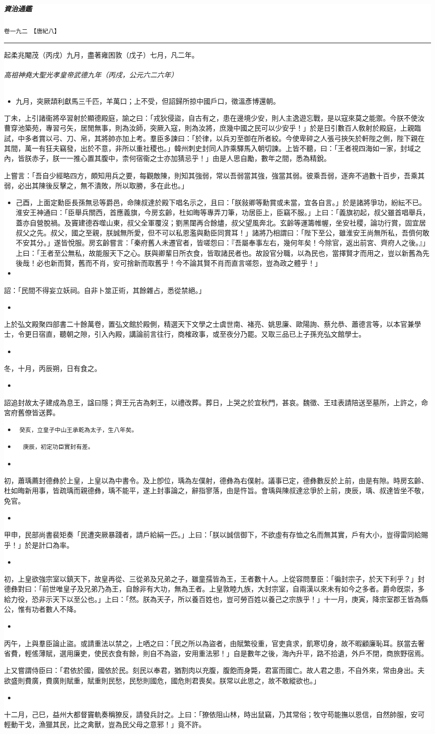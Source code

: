 

##### 資治通鑑

`卷一九二　【唐紀八】`

* * *

起柔兆閹茂（丙戌）九月，盡著雍困敦（戊子）七月，凡二年。

###### 高祖神堯大聖光孝皇帝武德九年（丙戌，公元六二六年）

*   九月，突厥頡利獻馬三千匹，羊萬口；上不受，但詔歸所掠中國戶口，徵溫彥博還朝。

丁未，上引諸衞將卒習射於顯德殿庭，諭之曰：「戎狄侵盜，自古有之，患在邊境少安，則人主逸遊忘戰，是以寇來莫之能禦。今朕不使汝曹穿池築苑，專習弓矢，居閒無事，則為汝師，突厥入寇，則為汝將，庶幾中國之民可以少安乎！」於是日引數百人敎射於殿庭，上親臨試，中多者賞以弓、刀、帛，其將帥亦加上考。羣臣多諫曰：「於律，以兵刃至御在所者絞。今使卑碎之人張弓挾矢於軒陛之側，陛下親在其間，萬一有狂夫竊發，出於不意，非所以重社稷也。」韓州刺史封同人詐乘驛馬入朝切諫。上皆不聽，曰：「王者視四海如一家，封域之內，皆朕赤子，朕一一推心置其腹中，柰何宿衞之士亦加猜忌乎！」由是人思自勵，數年之間，悉為精銳。

上嘗言：「吾自少經略四方，頗知用兵之要，每觀敵陳，則知其強弱，常以吾弱當其強，強當其弱。彼乘吾弱，逐奔不過數十百步，吾乘其弱，必出其陳後反擊之，無不潰敗，所以取勝，多在此也。」

*   己酉，上面定勳臣長孫無忌等爵邑，命陳叔達於殿下唱名示之，且曰：「朕敍卿等勳賞或未當，宜各自言。」於是諸將爭功，紛紜不已。淮安王神通曰：「臣舉兵關西，首應義旗，今房玄齡，杜如晦等專弄刀筆，功居臣上，臣竊不服。」上曰：「義旗初起，叔父雖首唱舉兵，蓋亦自營脫禍。及竇建德吞噬山東，叔父全軍覆沒；劉黑闥再合餘燼，叔父望風奔北。玄齡等運籌帷幄，坐安社稷，論功行賞，固宜居叔父之先。叔父，國之至親，朕誠無所愛，但不可以私恩濫與勳臣同賞耳！」諸將乃相謂曰：「陛下至公，雖淮安王尚無所私，吾儕何敢不安其分。」遂皆悅服。房玄齡嘗言：「秦府舊人未遷官者，皆嗟怨曰：『吾屬奉事左右，幾何年矣！今除官，返出前宮、齊府人之後。』」上曰：「王者至公無私，故能服天下之心。朕與卿輩日所衣食，皆取諸民者也。故設官分職，以為民也，當擇賢才而用之，豈以新舊為先後哉！必也新而賢，舊而不肖，安可捨新而取舊乎！今不論其賢不肖而直言嗟怨，豈為政之體乎！」
*
詔：「民間不得妄立妖祠。自非卜筮正術，其餘雜占，悉從禁絕。」

*
上於弘文殿聚四部書二十餘萬卷，置弘文館於殿側，精選天下文學之士虞世南、褚亮、姚思廉、歐陽詢、蔡允恭、蕭德言等，以本官兼學士，令更日宿直，聽朝之隙，引入內殿，講論前言往行，商榷政事，或至夜分乃罷。又取三品已上子孫充弘文館學士。

*
冬，十月，丙辰朔，日有食之。

*
詔追封故太子建成為息王，諡曰隱；齊王元吉為剌王，以禮改葬。葬日，上哭之於宜秋門，甚哀。魏徵、王珪表請陪送至墓所，上許之，命宮府舊僚皆送葬。

*      癸亥，立皇子中山王承乾為太子，生八年矣。
*       庚辰，初定功臣實封有差。
*
初，蕭瑀薦封德彝於上皇，上皇以為中書令。及上卽位，瑀為左僕射，德彝為右僕射。議事已定，德彝數反於上前，由是有隙。時房玄齡、杜如晦新用事，皆疏瑀而親德彝，瑀不能平，遂上封事論之，辭指寥落，由是忤旨。會瑀與陳叔達忿爭於上前，庚辰，瑀、叔達皆坐不敬，免官。

*
甲申，民部尚書裴矩奏「民遭突厥暴踐者，請戶給絹一匹。」上曰：「朕以誠信御下，不欲虛有存恤之名而無其實，戶有大小，豈得雷同給賜乎！」於是計口為率。

*
初，上皇欲強宗室以鎮天下，故皇再從、三從弟及兄弟之子，雖童孺皆為王，王者數十人。上從容問羣臣：「徧封宗子，於天下利乎？」封德彝對曰：「前世唯皇子及兄弟乃為王，自餘非有大功，無為王者。上皇敦睦九族，大封宗室，自兩漢以來未有如今之多者。爵命旣崇，多給力役，恐非示天下以至公也。」上曰：「然。朕為天子，所以養百姓也，豈可勞百姓以養己之宗族乎！」十一月，庚寅，降宗室郡王皆為縣公，惟有功者數人不降。

*
丙午，上與羣臣論止盜。或請重法以禁之，上哂之曰：「民之所以為盜者，由賦繁役重，官吏貪求，飢寒切身，故不暇顧廉恥耳。朕當去奢省費，輕傜薄賦，選用廉吏，使民衣食有餘，則自不為盜，安用重法邪！」自是數年之後，海內升平，路不拾遺，外戶不閉，商旅野宿焉。

上又嘗謂侍臣曰：「君依於國，國依於民。刻民以奉君，猶割肉以充腹，腹飽而身斃，君富而國亡。故人君之患，不自外來，常由身出。夫欲盛則費廣，費廣則賦重，賦重則民愁，民愁則國危，國危則君喪矣。朕常以此思之，故不敢縱欲也。」

*
十二月，己巳，益州大都督竇軌奏稱獠反，請發兵討之。上曰：「獠依阻山林，時出鼠竊，乃其常俗；牧守苟能撫以恩信，自然帥服，安可輕動干戈，漁獵其民，比之禽獸，豈為民父母之意邪！」竟不許。
